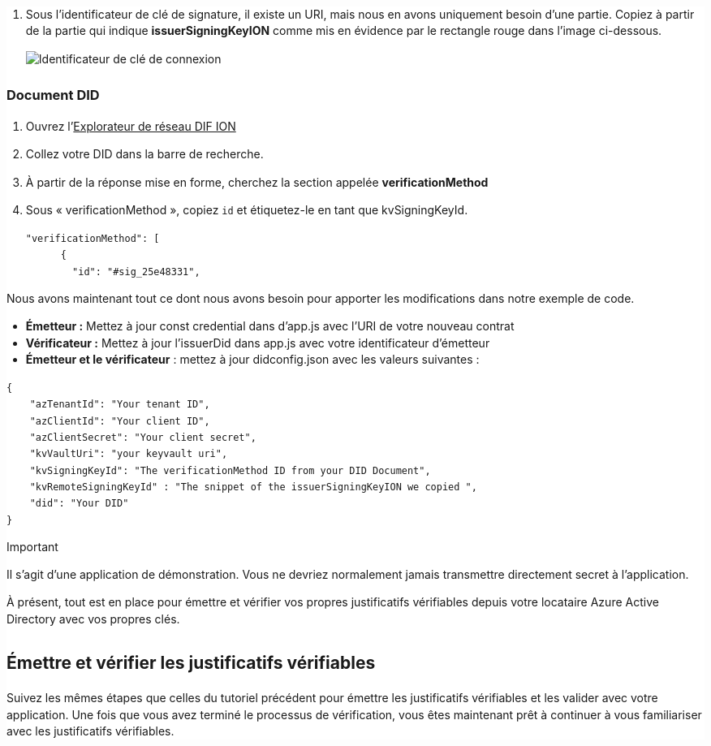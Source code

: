1. Sous l’identificateur de clé de signature, il existe un URI, mais nous en avons uniquement besoin d’une partie. Copiez à partir de la partie qui indique **issuerSigningKeyION** comme mis en évidence par le rectangle rouge dans l’image ci-dessous.

   ![Identificateur de clé de connexion](media/issue-verify-verifable-credentials-your-tenant/issuer-signing-key-ion.png)

### <a name="did-document"></a>Document DID

1. Ouvrez l’[Explorateur de réseau DIF ION](https://identity.foundation/ion/explorer/)

2. Collez votre DID dans la barre de recherche.

4. À partir de la réponse mise en forme, cherchez la section appelée **verificationMethod**
5. Sous « verificationMethod », copiez `id` et étiquetez-le en tant que kvSigningKeyId.
    
    ```json=
    "verificationMethod": [
          {
            "id": "#sig_25e48331",
    ```

Nous avons maintenant tout ce dont nous avons besoin pour apporter les modifications dans notre exemple de code.

- **Émetteur :** Mettez à jour const credential dans d’app.js avec l’URI de votre nouveau contrat
- **Vérificateur :** Mettez à jour l’issuerDid dans app.js avec votre identificateur d’émetteur
- **Émetteur et le vérificateur** : mettez à jour didconfig.json avec les valeurs suivantes :


```json=
{
    "azTenantId": "Your tenant ID",
    "azClientId": "Your client ID",
    "azClientSecret": "Your client secret",
    "kvVaultUri": "your keyvault uri",
    "kvSigningKeyId": "The verificationMethod ID from your DID Document",
    "kvRemoteSigningKeyId" : "The snippet of the issuerSigningKeyION we copied ",
    "did": "Your DID"
}
```

>[!IMPORTANT]
>Il s’agit d’une application de démonstration. Vous ne devriez normalement jamais transmettre directement secret à l’application.


À présent, tout est en place pour émettre et vérifier vos propres justificatifs vérifiables depuis votre locataire Azure Active Directory avec vos propres clés. 

## <a name="issue-and-verify-the-vc"></a>Émettre et vérifier les justificatifs vérifiables

Suivez les mêmes étapes que celles du tutoriel précédent pour émettre les justificatifs vérifiables et les valider avec votre application. Une fois que vous avez terminé le processus de vérification, vous êtes maintenant prêt à continuer à vous familiariser avec les justificatifs vérifiables.
